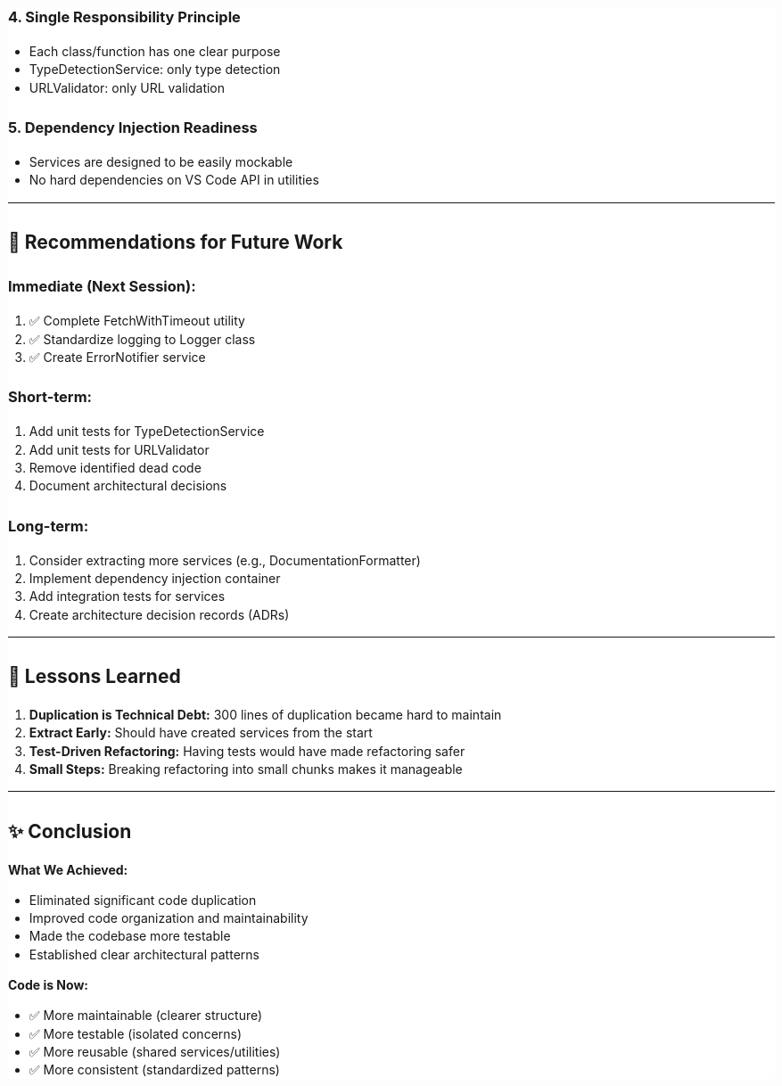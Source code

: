 ### 4. Single Responsibility Principle
- Each class/function has one clear purpose
- TypeDetectionService: only type detection
- URLValidator: only URL validation

### 5. Dependency Injection Readiness
- Services are designed to be easily mockable
- No hard dependencies on VS Code API in utilities

---

## 🚀 Recommendations for Future Work

### Immediate (Next Session):
1. ✅ Complete FetchWithTimeout utility
2. ✅ Standardize logging to Logger class
3. ✅ Create ErrorNotifier service

### Short-term:
1. Add unit tests for TypeDetectionService
2. Add unit tests for URLValidator
3. Remove identified dead code
4. Document architectural decisions

### Long-term:
1. Consider extracting more services (e.g., DocumentationFormatter)
2. Implement dependency injection container
3. Add integration tests for services
4. Create architecture decision records (ADRs)

---

## 📝 Lessons Learned

1. **Duplication is Technical Debt:** 300 lines of duplication became hard to maintain
2. **Extract Early:** Should have created services from the start
3. **Test-Driven Refactoring:** Having tests would have made refactoring safer
4. **Small Steps:** Breaking refactoring into small chunks makes it manageable

---

## ✨ Conclusion

**What We Achieved:**
- Eliminated significant code duplication
- Improved code organization and maintainability
- Made the codebase more testable
- Established clear architectural patterns

**Code is Now:**
- ✅ More maintainable (clearer structure)
- ✅ More testable (isolated concerns)
- ✅ More reusable (shared services/utilities)
- ✅ More consistent (standardized patterns)
